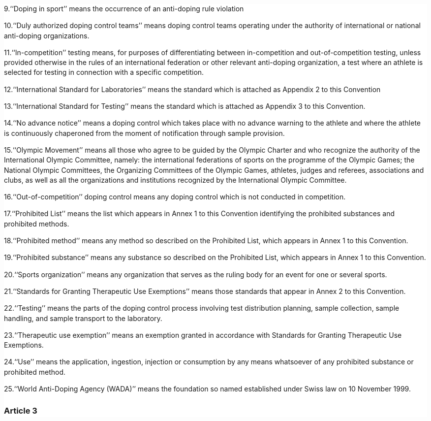 9.‘‘Doping in sport’’ means the occurrence of an anti-doping rule violation

10.‘‘Duly authorized doping control teams’’ means doping control teams operating under the authority of international or national anti-doping organizations.

11.‘‘In-competition’’ testing means, for purposes of differentiating between in-competition and out-of-competition testing, unless provided otherwise in the rules of an international federation or other relevant anti-doping organization, a test where an athlete is selected for testing in connection with a specific competition.

12.‘‘International Standard for Laboratories’’ means the standard which is attached as Appendix 2 to this Convention

13.‘‘International Standard for Testing’’ means the standard which is attached as Appendix 3 to this Convention.

14.‘‘No advance notice’’ means a doping control which takes place with no advance warning to the athlete and where the athlete is continuously chaperoned from the moment of notification through sample provision.

15.‘‘Olympic Movement’’ means all those who agree to be guided by the Olympic Charter and who recognize the authority of the International Olympic Committee, namely: the international federations of sports on the programme of the Olympic Games; the National Olympic Committees, the Organizing Committees of the Olympic Games, athletes, judges and referees, associations and clubs, as well as all the organizations and institutions recognized by the International Olympic Committee.

16.‘‘Out-of-competition’’ doping control means any doping control which is not conducted in competition.

17.‘‘Prohibited List’’ means the list which appears in Annex 1 to this Convention identifying the prohibited substances and prohibited methods.

18.‘‘Prohibited method’’ means any method so described on the Prohibited List, which appears in Annex 1 to this Convention.

19.‘‘Prohibited substance’’ means any substance so described on the Prohibited List, which appears in Annex 1 to this Convention.

20.‘‘Sports organization’’ means any organization that serves as the ruling body for an event for one or several sports.

21.‘‘Standards for Granting Therapeutic Use Exemptions’’ means those standards that appear in Annex 2 to this Convention.

22.‘‘Testing’’ means the parts of the doping control process involving test distribution planning, sample collection, sample handling, and sample transport to the laboratory.

23.‘‘Therapeutic use exemption’’ means an exemption granted in accordance with Standards for Granting Therapeutic Use Exemptions.

24.‘‘Use’’ means the application, ingestion, injection or consumption by any means whatsoever of any prohibited substance or prohibited method.

25.‘‘World Anti-Doping Agency (WADA)’’ means the foundation so named established under Swiss law on 10 November 1999. 

### Article  3  
